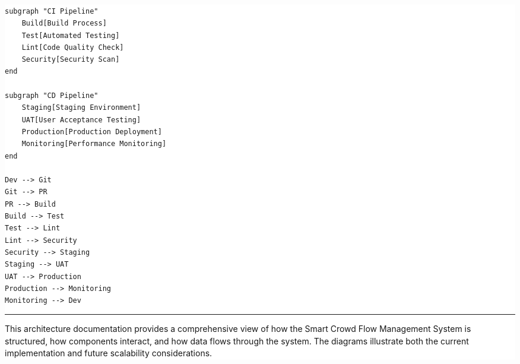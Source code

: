     subgraph "CI Pipeline"
        Build[Build Process]
        Test[Automated Testing]
        Lint[Code Quality Check]
        Security[Security Scan]
    end
    
    subgraph "CD Pipeline"
        Staging[Staging Environment]
        UAT[User Acceptance Testing]
        Production[Production Deployment]
        Monitoring[Performance Monitoring]
    end
    
    Dev --> Git
    Git --> PR
    PR --> Build
    Build --> Test
    Test --> Lint
    Lint --> Security
    Security --> Staging
    Staging --> UAT
    UAT --> Production
    Production --> Monitoring
    Monitoring --> Dev
</lov-mermaid>

---

This architecture documentation provides a comprehensive view of how the Smart Crowd Flow Management System is structured, how components interact, and how data flows through the system. The diagrams illustrate both the current implementation and future scalability considerations.